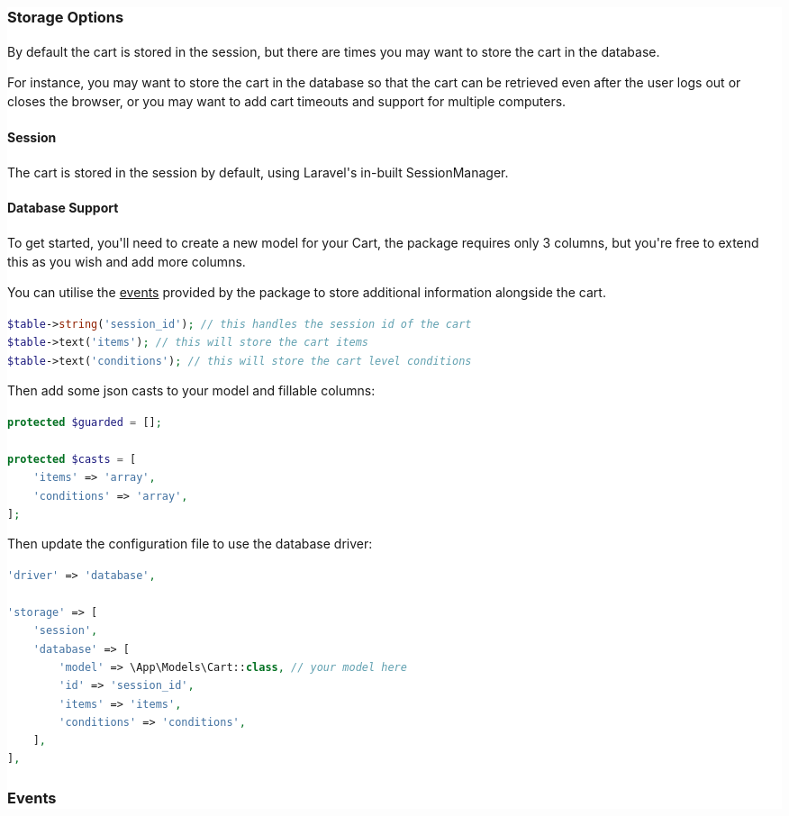 ### Storage Options

By default the cart is stored in the session, but there are times you may want to store the cart in the database.

For instance, you may want to store the cart in the database so that the cart can be retrieved even after the user logs out or closes the browser, or you may want to add cart timeouts and support for multiple computers.

#### Session

The cart is stored in the session by default, using Laravel's in-built SessionManager.

#### Database Support

To get started, you'll need to create a new model for your Cart, the package requires only 3 columns, but you're free to extend this as you wish and add more columns.

You can utilise the [events](#events) provided by the package to store additional information alongside the cart.

```php
$table->string('session_id'); // this handles the session id of the cart
$table->text('items'); // this will store the cart items
$table->text('conditions'); // this will store the cart level conditions
```

Then add some json casts to your model and fillable columns:

```php
protected $guarded = [];

protected $casts = [
    'items' => 'array',
    'conditions' => 'array',
];
```

Then update the configuration file to use the database driver:

```php
'driver' => 'database',

'storage' => [
    'session',
    'database' => [
        'model' => \App\Models\Cart::class, // your model here
        'id' => 'session_id',
        'items' => 'items',
        'conditions' => 'conditions',
    ],
],
```

### Events
